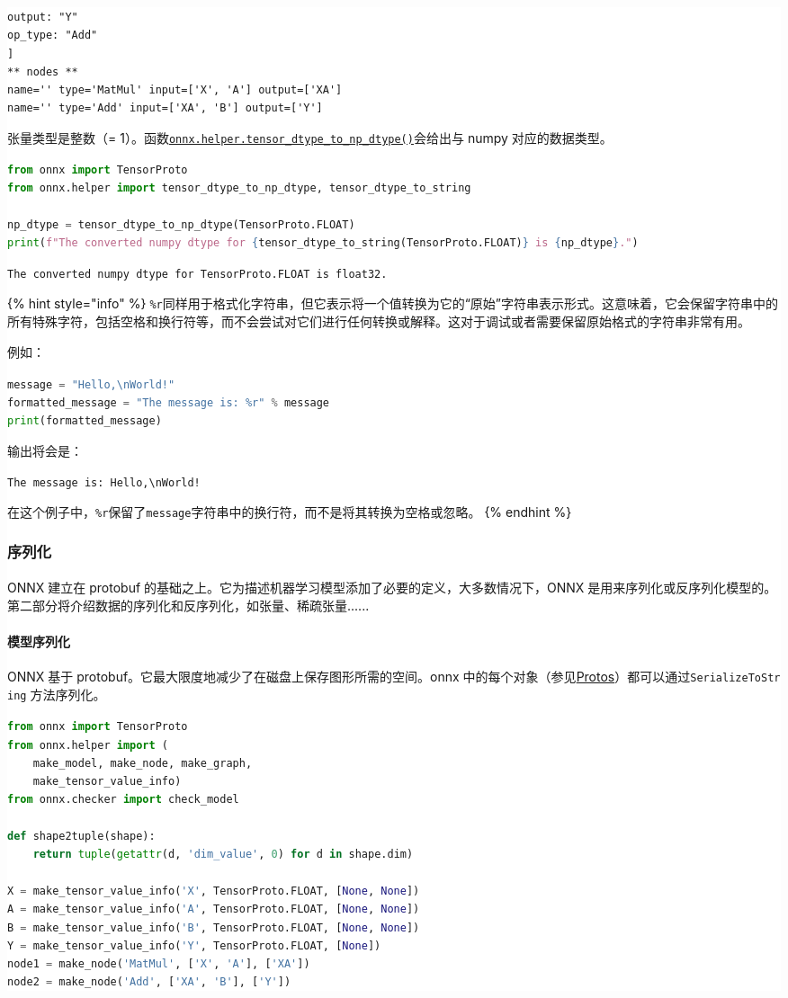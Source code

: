 ```
output: "Y"
op_type: "Add"
]
** nodes **
name='' type='MatMul' input=['X', 'A'] output=['XA']
name='' type='Add' input=['XA', 'B'] output=['Y']
```

张量类型是整数（= 1）。函数[`onnx.helper.tensor_dtype_to_np_dtype()`](https://onnx.ai/onnx/api/helper.html#onnx.helper.tensor\_dtype\_to\_np\_dtype)会给出与 numpy 对应的数据类型。

```python
from onnx import TensorProto
from onnx.helper import tensor_dtype_to_np_dtype, tensor_dtype_to_string

np_dtype = tensor_dtype_to_np_dtype(TensorProto.FLOAT)
print(f"The converted numpy dtype for {tensor_dtype_to_string(TensorProto.FLOAT)} is {np_dtype}.")
```

```
The converted numpy dtype for TensorProto.FLOAT is float32.
```

{% hint style="info" %}
`%r`同样用于格式化字符串，但它表示将一个值转换为它的“原始”字符串表示形式。这意味着，它会保留字符串中的所有特殊字符，包括空格和换行符等，而不会尝试对它们进行任何转换或解释。这对于调试或者需要保留原始格式的字符串非常有用。

例如：

```python
message = "Hello,\nWorld!"
formatted_message = "The message is: %r" % message
print(formatted_message)
```

输出将会是：

```
The message is: Hello,\nWorld!
```

在这个例子中，`%r`保留了`message`字符串中的换行符，而不是将其转换为空格或忽略。
{% endhint %}

### 序列化

ONNX 建立在 protobuf 的基础之上。它为描述机器学习模型添加了必要的定义，大多数情况下，ONNX 是用来序列化或反序列化模型的。第二部分将介绍数据的序列化和反序列化，如张量、稀疏张量......

#### 模型序列化

ONNX 基于 protobuf。它最大限度地减少了在磁盘上保存图形所需的空间。onnx 中的每个对象（参见[Protos](https://onnx.ai/onnx/api/classes.html#l-onnx-classes)）都可以通过`SerializeToString` 方法序列化。

```python
from onnx import TensorProto
from onnx.helper import (
    make_model, make_node, make_graph,
    make_tensor_value_info)
from onnx.checker import check_model

def shape2tuple(shape):
    return tuple(getattr(d, 'dim_value', 0) for d in shape.dim)

X = make_tensor_value_info('X', TensorProto.FLOAT, [None, None])
A = make_tensor_value_info('A', TensorProto.FLOAT, [None, None])
B = make_tensor_value_info('B', TensorProto.FLOAT, [None, None])
Y = make_tensor_value_info('Y', TensorProto.FLOAT, [None])
node1 = make_node('MatMul', ['X', 'A'], ['XA'])
node2 = make_node('Add', ['XA', 'B'], ['Y'])
```